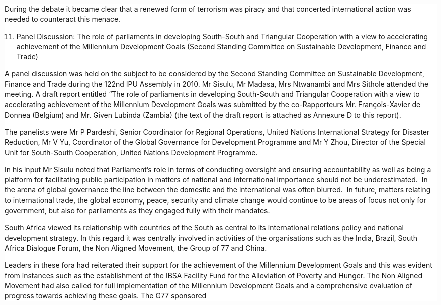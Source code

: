 During the debate it became clear that  a  renewed  form  of  terrorism  was
piracy and that concerted international  action  was  needed  to  counteract
this menace.

11. Panel Discussion: The role of parliaments in developing South-South  and
   Triangular Cooperation with a view to  accelerating  achievement  of  the
   Millennium Development Goals (Second Standing  Committee  on  Sustainable
   Development, Finance and Trade)


A panel discussion was held on the subject to be considered  by  the  Second
Standing Committee on Sustainable Development, Finance and Trade during  the
122nd IPU Assembly in 2010. Mr Sisulu, Mr  Madasa,  Mrs  Ntwanambi  and  Mrs
Sithole attended  the  meeting.   A  draft  report  entitled  “The  role  of
parliaments in developing South-South  and  Triangular  Cooperation  with  a
view to accelerating achievement of the  Millennium  Development  Goals  was
submitted by the co-Rapporteurs Mr. François-Xavier de Donnea (Belgium)  and
Mr. Given Lubinda (Zambia) (the text of the  draft  report  is  attached  as
Annexure D to this report).

The  panelists  were  Mr  P  Pardeshi,  Senior  Coordinator   for   Regional
Operations, United Nations International Strategy  for  Disaster  Reduction,
Mr V Yu, Coordinator of the Global Governance for Development Programme  and
Mr Y Zhou, Director of the Special Unit for South-South Cooperation,  United
Nations Development Programme.

In his input Mr Sisulu noted that Parliament’s role in terms  of  conducting
oversight and ensuring accountability  as  well  as  being  a  platform  for
facilitating public participation in matters of national  and  international
importance should not be underestimated.  In the arena of global  governance
the line between the domestic and the international was often  blurred.   In
future, matters relating to international trade, the global economy,  peace,
security and climate change would continue to be areas  of  focus  not  only
for government, but also for parliaments as they engaged  fully  with  their
mandates.

South Africa viewed its relationship with countries of the South as  central
to its international relations policy  and  national  development  strategy.
In this regard it was centrally involved in activities of the  organisations
such as the India, Brazil, South Africa  Dialogue  Forum,  the  Non  Aligned
Movement, the Group of 77 and China.

Leaders in these fora had reiterated their support for  the  achievement  of
the Millennium Development Goals and this was evident  from  instances  such
as the establishment of the  IBSA  Facility  Fund  for  the  Alleviation  of
Poverty and Hunger. The Non  Aligned  Movement  had  also  called  for  full
implementation of the  Millennium  Development  Goals  and  a  comprehensive
evaluation of progress towards achieving  these  goals.  The  G77  sponsored
